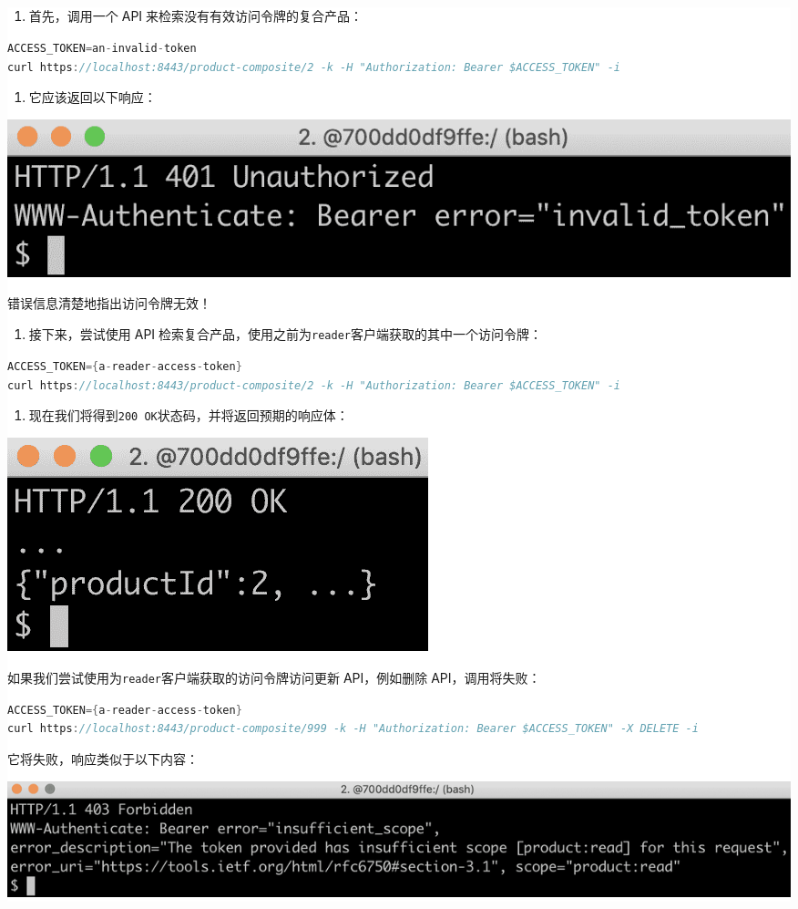 1.  首先，调用一个 API 来检索没有有效访问令牌的复合产品：

```java
ACCESS_TOKEN=an-invalid-token
curl https://localhost:8443/product-composite/2 -k -H "Authorization: Bearer $ACCESS_TOKEN" -i  
```

1.  它应该返回以下响应：

![](img/a11b7747-9134-464d-956b-8d9ea3ee632b.png)

错误信息清楚地指出访问令牌无效！

1.  接下来，尝试使用 API 检索复合产品，使用之前为`reader`客户端获取的其中一个访问令牌：

```java
ACCESS_TOKEN={a-reader-access-token}
curl https://localhost:8443/product-composite/2 -k -H "Authorization: Bearer $ACCESS_TOKEN" -i 
```

1.  现在我们将得到`200 OK`状态码，并将返回预期的响应体：

![](img/35945d10-f681-4265-99d7-8c71e352e889.png)

如果我们尝试使用为`reader`客户端获取的访问令牌访问更新 API，例如删除 API，调用将失败：

```java
ACCESS_TOKEN={a-reader-access-token}
curl https://localhost:8443/product-composite/999 -k -H "Authorization: Bearer $ACCESS_TOKEN" -X DELETE -i 
```

它将失败，响应类似于以下内容：

![](img/41ac8596-5ddd-4a60-a2f4-48f0ec0e69e9.png)
